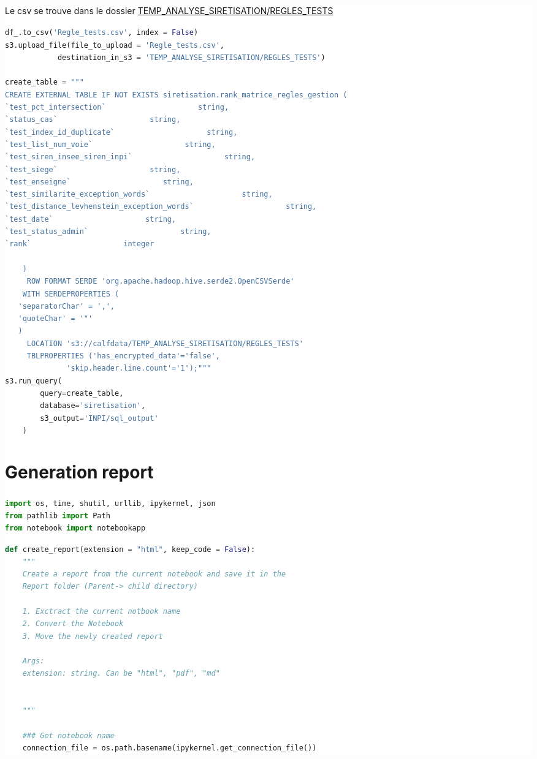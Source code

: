 Le csv se trouve dans le dossier [TEMP_ANALYSE_SIRETISATION/REGLES_TESTS](https://s3.console.aws.amazon.com/s3/buckets/calfdata/TEMP_ANALYSE_SIRETISATION/REGLES_TESTS)

```python
df_.to_csv('Regle_tests.csv', index = False)
s3.upload_file(file_to_upload = 'Regle_tests.csv',
            destination_in_s3 = 'TEMP_ANALYSE_SIRETISATION/REGLES_TESTS')

create_table = """
CREATE EXTERNAL TABLE IF NOT EXISTS siretisation.rank_matrice_regles_gestion (
`test_pct_intersection`                     string,
`status_cas`                     string,
`test_index_id_duplicate`                     string,
`test_list_num_voie`                     string,
`test_siren_insee_siren_inpi`                     string,
`test_siege`                     string,
`test_enseigne`                     string,
`test_similarite_exception_words`                     string,
`test_distance_levhenstein_exception_words`                     string,
`test_date`                     string,
`test_status_admin`                     string,
`rank`                     integer

    )
     ROW FORMAT SERDE 'org.apache.hadoop.hive.serde2.OpenCSVSerde'
    WITH SERDEPROPERTIES (
   'separatorChar' = ',',
   'quoteChar' = '"'
   )
     LOCATION 's3://calfdata/TEMP_ANALYSE_SIRETISATION/REGLES_TESTS'
     TBLPROPERTIES ('has_encrypted_data'='false',
              'skip.header.line.count'='1');"""
s3.run_query(
        query=create_table,
        database='siretisation',
        s3_output='INPI/sql_output'
    )
```

# Generation report

```python
import os, time, shutil, urllib, ipykernel, json
from pathlib import Path
from notebook import notebookapp
```

```python
def create_report(extension = "html", keep_code = False):
    """
    Create a report from the current notebook and save it in the 
    Report folder (Parent-> child directory)
    
    1. Exctract the current notbook name
    2. Convert the Notebook 
    3. Move the newly created report
    
    Args:
    extension: string. Can be "html", "pdf", "md"
    
    
    """
    
    ### Get notebook name
    connection_file = os.path.basename(ipykernel.get_connection_file())
```
